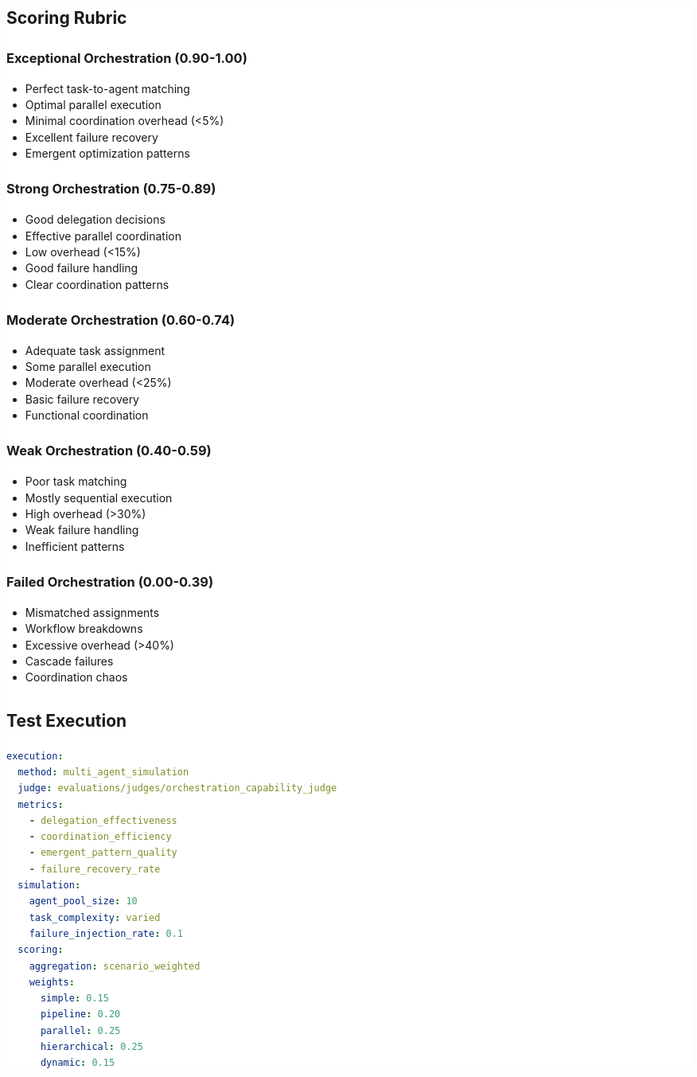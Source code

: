 ## Scoring Rubric

### Exceptional Orchestration (0.90-1.00)
- Perfect task-to-agent matching
- Optimal parallel execution
- Minimal coordination overhead (<5%)
- Excellent failure recovery
- Emergent optimization patterns

### Strong Orchestration (0.75-0.89)
- Good delegation decisions
- Effective parallel coordination
- Low overhead (<15%)
- Good failure handling
- Clear coordination patterns

### Moderate Orchestration (0.60-0.74)
- Adequate task assignment
- Some parallel execution
- Moderate overhead (<25%)
- Basic failure recovery
- Functional coordination

### Weak Orchestration (0.40-0.59)
- Poor task matching
- Mostly sequential execution
- High overhead (>30%)
- Weak failure handling
- Inefficient patterns

### Failed Orchestration (0.00-0.39)
- Mismatched assignments
- Workflow breakdowns
- Excessive overhead (>40%)
- Cascade failures
- Coordination chaos

## Test Execution

```yaml
execution:
  method: multi_agent_simulation
  judge: evaluations/judges/orchestration_capability_judge
  metrics:
    - delegation_effectiveness
    - coordination_efficiency
    - emergent_pattern_quality
    - failure_recovery_rate
  simulation:
    agent_pool_size: 10
    task_complexity: varied
    failure_injection_rate: 0.1
  scoring:
    aggregation: scenario_weighted
    weights:
      simple: 0.15
      pipeline: 0.20
      parallel: 0.25
      hierarchical: 0.25
      dynamic: 0.15
```
